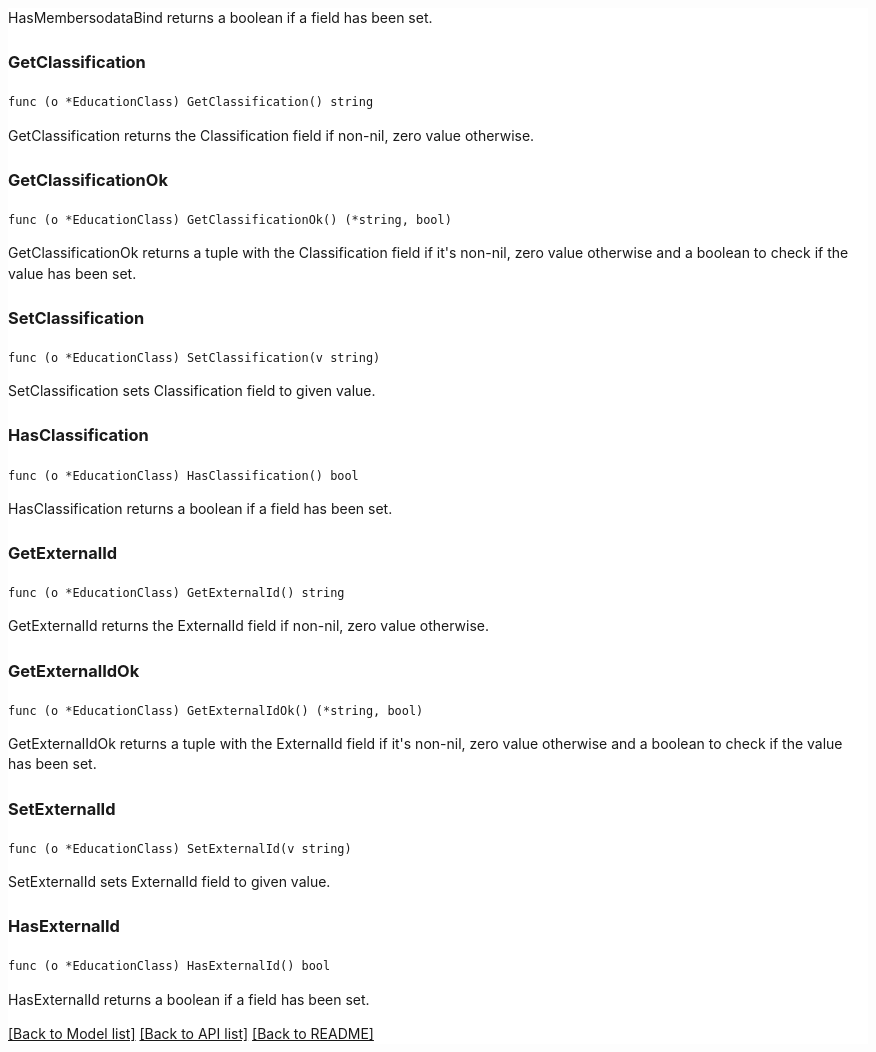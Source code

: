 HasMembersodataBind returns a boolean if a field has been set.

### GetClassification

`func (o *EducationClass) GetClassification() string`

GetClassification returns the Classification field if non-nil, zero value otherwise.

### GetClassificationOk

`func (o *EducationClass) GetClassificationOk() (*string, bool)`

GetClassificationOk returns a tuple with the Classification field if it's non-nil, zero value otherwise
and a boolean to check if the value has been set.

### SetClassification

`func (o *EducationClass) SetClassification(v string)`

SetClassification sets Classification field to given value.

### HasClassification

`func (o *EducationClass) HasClassification() bool`

HasClassification returns a boolean if a field has been set.

### GetExternalId

`func (o *EducationClass) GetExternalId() string`

GetExternalId returns the ExternalId field if non-nil, zero value otherwise.

### GetExternalIdOk

`func (o *EducationClass) GetExternalIdOk() (*string, bool)`

GetExternalIdOk returns a tuple with the ExternalId field if it's non-nil, zero value otherwise
and a boolean to check if the value has been set.

### SetExternalId

`func (o *EducationClass) SetExternalId(v string)`

SetExternalId sets ExternalId field to given value.

### HasExternalId

`func (o *EducationClass) HasExternalId() bool`

HasExternalId returns a boolean if a field has been set.


[[Back to Model list]](../README.md#documentation-for-models) [[Back to API list]](../README.md#documentation-for-api-endpoints) [[Back to README]](../README.md)


